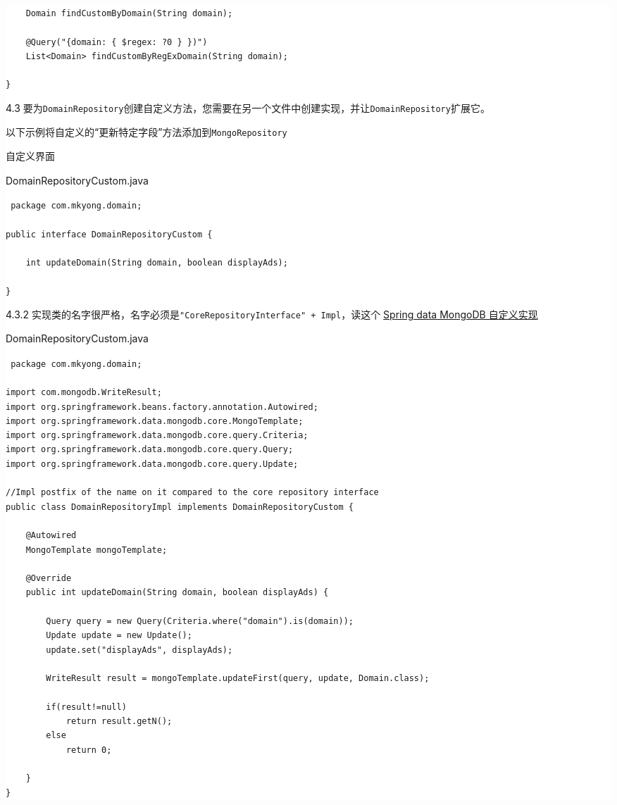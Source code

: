 ```
    Domain findCustomByDomain(String domain);

    @Query("{domain: { $regex: ?0 } })")
    List<Domain> findCustomByRegExDomain(String domain);

} 
```

4.3 要为`DomainRepository`创建自定义方法，您需要在另一个文件中创建实现，并让`DomainRepository`扩展它。

以下示例将自定义的“更新特定字段”方法添加到`MongoRepository`

自定义界面

DomainRepositoryCustom.java

```
 package com.mkyong.domain;

public interface DomainRepositoryCustom {

    int updateDomain(String domain, boolean displayAds);

} 
```

4.3.2 实现类的名字很严格，名字必须是`"CoreRepositoryInterface" + Impl`，读这个 [Spring data MongoDB 自定义实现](http://web.archive.org/web/20190224163503/http://docs.spring.io/spring-data/data-document/docs/current/reference/html/#repositories.custom-implementations)

DomainRepositoryCustom.java

```
 package com.mkyong.domain;

import com.mongodb.WriteResult;
import org.springframework.beans.factory.annotation.Autowired;
import org.springframework.data.mongodb.core.MongoTemplate;
import org.springframework.data.mongodb.core.query.Criteria;
import org.springframework.data.mongodb.core.query.Query;
import org.springframework.data.mongodb.core.query.Update;

//Impl postfix of the name on it compared to the core repository interface
public class DomainRepositoryImpl implements DomainRepositoryCustom {

    @Autowired
    MongoTemplate mongoTemplate;

    @Override
    public int updateDomain(String domain, boolean displayAds) {

        Query query = new Query(Criteria.where("domain").is(domain));
        Update update = new Update();
        update.set("displayAds", displayAds);

        WriteResult result = mongoTemplate.updateFirst(query, update, Domain.class);

        if(result!=null)
            return result.getN();
        else
            return 0;

    }
} 
```
